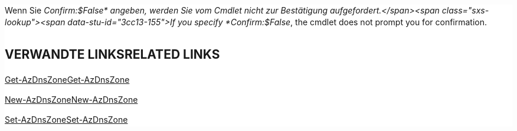 <span data-ttu-id="3cc13-155">Wenn Sie *Confirm:$False* angeben, werden Sie vom Cmdlet nicht zur Bestätigung aufgefordert.</span><span class="sxs-lookup"><span data-stu-id="3cc13-155">If you specify *Confirm:$False*, the cmdlet does not prompt you for confirmation.</span></span> 

## <span data-ttu-id="3cc13-156">VERWANDTE LINKS</span><span class="sxs-lookup"><span data-stu-id="3cc13-156">RELATED LINKS</span></span>

[<span data-ttu-id="3cc13-157">Get-AzDnsZone</span><span class="sxs-lookup"><span data-stu-id="3cc13-157">Get-AzDnsZone</span></span>](./Get-AzDnsZone.md)

[<span data-ttu-id="3cc13-158">New-AzDnsZone</span><span class="sxs-lookup"><span data-stu-id="3cc13-158">New-AzDnsZone</span></span>](./New-AzDnsZone.md)

[<span data-ttu-id="3cc13-159">Set-AzDnsZone</span><span class="sxs-lookup"><span data-stu-id="3cc13-159">Set-AzDnsZone</span></span>](./Set-AzDnsZone.md)
